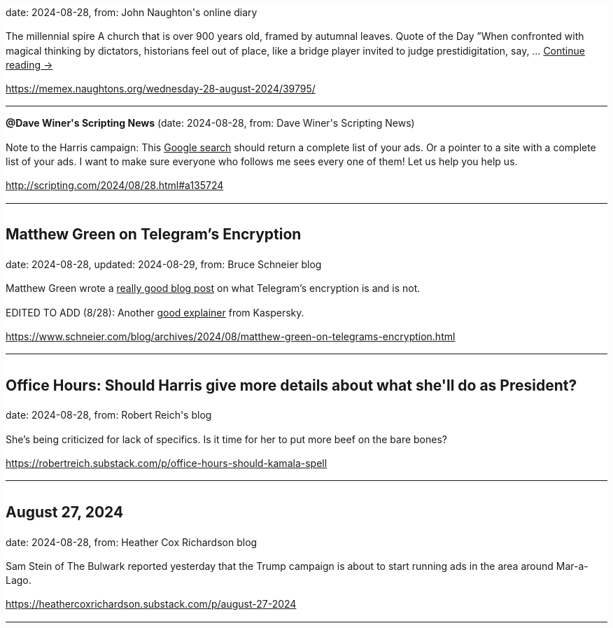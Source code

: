 date: 2024-08-28, from: John Naughton's online diary

The millennial spire A church that is over 900 years old, framed by autumnal leaves. Quote of the Day ”When confronted with magical thinking by dictators, historians feel out of place, like a bridge player invited to judge prestidigitation, say, &#8230; <a href="https://memex.naughtons.org/wednesday-28-august-2024/39795/">Continue reading <span class="meta-nav">&#8594;</span></a> 

<https://memex.naughtons.org/wednesday-28-august-2024/39795/>

---

**@Dave Winer's Scripting News** (date: 2024-08-28, from: Dave Winer's Scripting News)

Note to the Harris campaign: This <a href="https://www.google.com/search?q=site:youtube.com+harris+ads&tbm=nws">Google search</a> should return a complete list of your ads. Or a pointer to a site with a complete list of your ads. I want to make sure everyone who follows me sees every one of them! Let us help you help us. 

<http://scripting.com/2024/08/28.html#a135724>

---

## Matthew Green on Telegram’s Encryption

date: 2024-08-28, updated: 2024-08-29, from: Bruce Schneier blog

<p>Matthew Green wrote a <a href="https://blog.cryptographyengineering.com/2024/08/25/telegram-is-not-really-an-encrypted-messaging-app/">really good blog post</a> on what Telegram&#8217;s encryption is and is not.</p>
<p>EDITED TO ADD (8/28): Another <a href="https://usa.kaspersky.com/blog/telegram-why-nobody-uses-secret-chats/27662/">good explainer</a> from Kaspersky.</p>
 

<https://www.schneier.com/blog/archives/2024/08/matthew-green-on-telegrams-encryption.html>

---

## Office Hours: Should Harris give more details about what she'll do as President? 

date: 2024-08-28, from: Robert Reich's blog

She&#8217;s being criticized for lack of specifics. Is it time for her to put more beef on the bare bones? 

<https://robertreich.substack.com/p/office-hours-should-kamala-spell>

---

## August 27, 2024 

date: 2024-08-28, from: Heather Cox Richardson blog

Sam Stein of The Bulwark reported yesterday that the Trump campaign is about to start running ads in the area around Mar-a-Lago. 

<https://heathercoxrichardson.substack.com/p/august-27-2024>

---